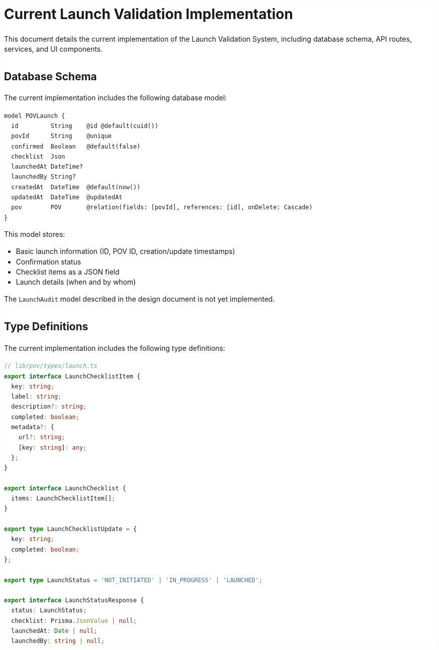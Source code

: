 # Current Launch Validation Implementation

This document details the current implementation of the Launch Validation System, including database schema, API routes, services, and UI components.

## Database Schema

The current implementation includes the following database model:

```prisma
model POVLaunch {
  id         String    @id @default(cuid())
  povId      String    @unique
  confirmed  Boolean   @default(false)
  checklist  Json
  launchedAt DateTime?
  launchedBy String?
  createdAt  DateTime  @default(now())
  updatedAt  DateTime  @updatedAt
  pov        POV       @relation(fields: [povId], references: [id], onDelete: Cascade)
}
```

This model stores:
- Basic launch information (ID, POV ID, creation/update timestamps)
- Confirmation status
- Checklist items as a JSON field
- Launch details (when and by whom)

The `LaunchAudit` model described in the design document is not yet implemented.

## Type Definitions

The current implementation includes the following type definitions:

```typescript
// lib/pov/types/launch.ts
export interface LaunchChecklistItem {
  key: string;
  label: string;
  description?: string;
  completed: boolean;
  metadata?: {
    url?: string;
    [key: string]: any;
  };
}

export interface LaunchChecklist {
  items: LaunchChecklistItem[];
}

export type LaunchChecklistUpdate = {
  key: string;
  completed: boolean;
};

export type LaunchStatus = 'NOT_INITIATED' | 'IN_PROGRESS' | 'LAUNCHED';

export interface LaunchStatusResponse {
  status: LaunchStatus;
  checklist: Prisma.JsonValue | null;
  launchedAt: Date | null;
  launchedBy: string | null;
```